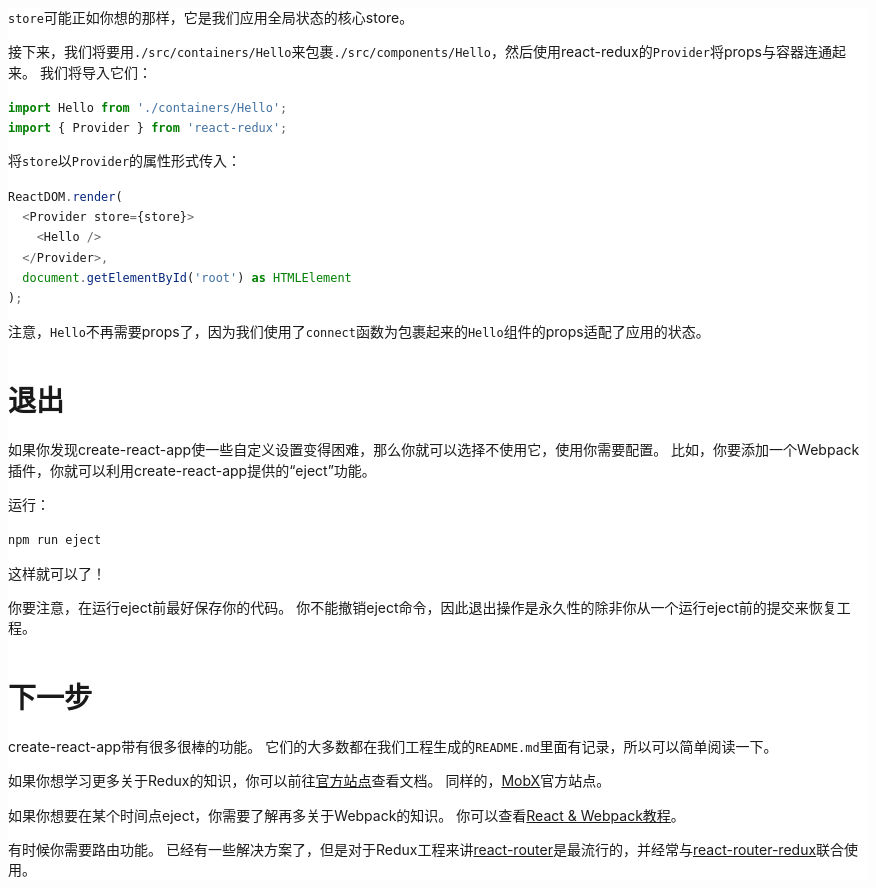 `store`可能正如你想的那样，它是我们应用全局状态的核心store。

接下来，我们将要用`./src/containers/Hello`来包裹`./src/components/Hello`，然后使用react-redux的`Provider`将props与容器连通起来。
我们将导入它们：

```ts
import Hello from './containers/Hello';
import { Provider } from 'react-redux';
```

将`store`以`Provider`的属性形式传入：

```ts
ReactDOM.render(
  <Provider store={store}>
    <Hello />
  </Provider>,
  document.getElementById('root') as HTMLElement
);
```

注意，`Hello`不再需要props了，因为我们使用了`connect`函数为包裹起来的`Hello`组件的props适配了应用的状态。

# 退出

如果你发现create-react-app使一些自定义设置变得困难，那么你就可以选择不使用它，使用你需要配置。
比如，你要添加一个Webpack插件，你就可以利用create-react-app提供的“eject”功能。

运行：

```sh
npm run eject
```

这样就可以了！

你要注意，在运行eject前最好保存你的代码。
你不能撤销eject命令，因此退出操作是永久性的除非你从一个运行eject前的提交来恢复工程。

# 下一步

create-react-app带有很多很棒的功能。
它们的大多数都在我们工程生成的`README.md`里面有记录，所以可以简单阅读一下。

如果你想学习更多关于Redux的知识，你可以前往[官方站点](http://redux.js.org/)查看文档。
同样的，[MobX](https://mobx.js.org/)官方站点。

如果你想要在某个时间点eject，你需要了解再多关于Webpack的知识。
你可以查看[React & Webpack教程](./React%20&%20Webpack.md)。

有时候你需要路由功能。
已经有一些解决方案了，但是对于Redux工程来讲[react-router](https://github.com/ReactTraining/react-router)是最流行的，并经常与[react-router-redux](https://github.com/reactjs/react-router-redux)联合使用。
